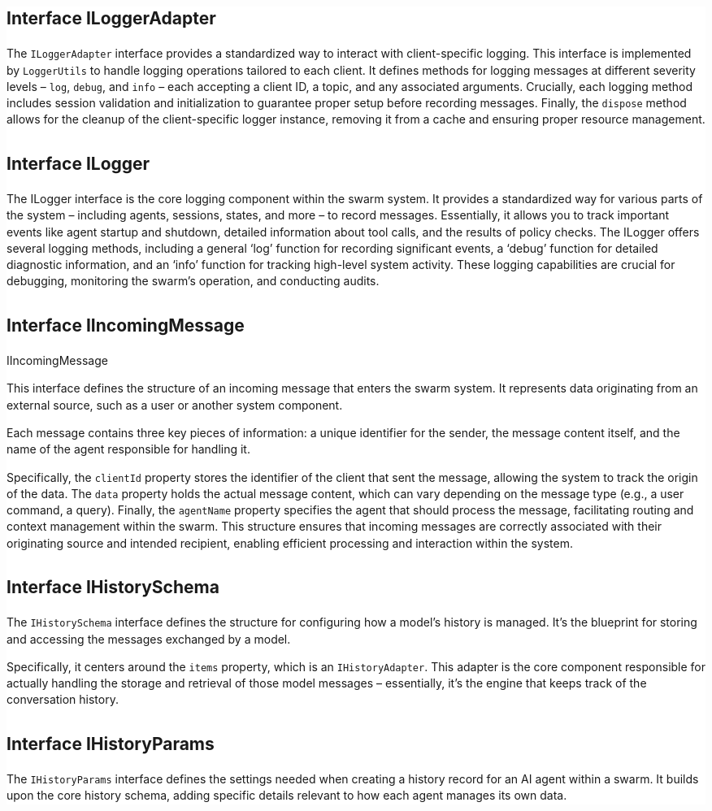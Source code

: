 ## Interface ILoggerAdapter

The `ILoggerAdapter` interface provides a standardized way to interact with client-specific logging. This interface is implemented by `LoggerUtils` to handle logging operations tailored to each client. It defines methods for logging messages at different severity levels – `log`, `debug`, and `info` – each accepting a client ID, a topic, and any associated arguments.  Crucially, each logging method includes session validation and initialization to guarantee proper setup before recording messages.  Finally, the `dispose` method allows for the cleanup of the client-specific logger instance, removing it from a cache and ensuring proper resource management.

## Interface ILogger

The ILogger interface is the core logging component within the swarm system. It provides a standardized way for various parts of the system – including agents, sessions, states, and more – to record messages.  Essentially, it allows you to track important events like agent startup and shutdown, detailed information about tool calls, and the results of policy checks.  The ILogger offers several logging methods, including a general ‘log’ function for recording significant events, a ‘debug’ function for detailed diagnostic information, and an ‘info’ function for tracking high-level system activity.  These logging capabilities are crucial for debugging, monitoring the swarm’s operation, and conducting audits.


## Interface IIncomingMessage

IIncomingMessage

This interface defines the structure of an incoming message that enters the swarm system. It represents data originating from an external source, such as a user or another system component.

Each message contains three key pieces of information: a unique identifier for the sender, the message content itself, and the name of the agent responsible for handling it.

Specifically, the `clientId` property stores the identifier of the client that sent the message, allowing the system to track the origin of the data. The `data` property holds the actual message content, which can vary depending on the message type (e.g., a user command, a query). Finally, the `agentName` property specifies the agent that should process the message, facilitating routing and context management within the swarm. This structure ensures that incoming messages are correctly associated with their originating source and intended recipient, enabling efficient processing and interaction within the system.

## Interface IHistorySchema

The `IHistorySchema` interface defines the structure for configuring how a model’s history is managed. It’s the blueprint for storing and accessing the messages exchanged by a model.

Specifically, it centers around the `items` property, which is an `IHistoryAdapter`. This adapter is the core component responsible for actually handling the storage and retrieval of those model messages – essentially, it’s the engine that keeps track of the conversation history.

## Interface IHistoryParams

The `IHistoryParams` interface defines the settings needed when creating a history record for an AI agent within a swarm. It builds upon the core history schema, adding specific details relevant to how each agent manages its own data.
